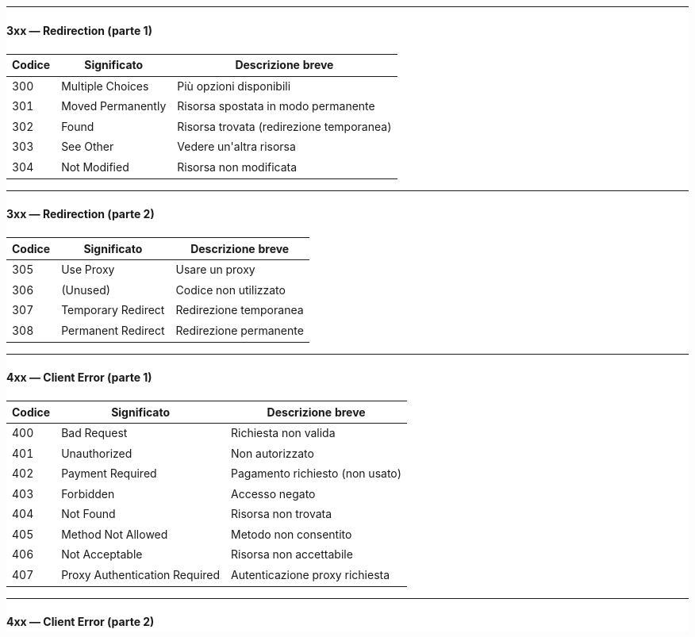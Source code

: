 
---

#### 3xx — Redirection (parte 1)

| Codice | Significato       | Descrizione breve                        |
| ------ | ----------------- | ---------------------------------------- |
| 300    | Multiple Choices  | Più opzioni disponibili                  |
| 301    | Moved Permanently | Risorsa spostata in modo permanente      |
| 302    | Found             | Risorsa trovata (redirezione temporanea) |
| 303    | See Other         | Vedere un'altra risorsa                  |
| 304    | Not Modified      | Risorsa non modificata                   |

---

#### 3xx — Redirection (parte 2)

| Codice | Significato        | Descrizione breve      |
| ------ | ------------------ | ---------------------- |
| 305    | Use Proxy          | Usare un proxy         |
| 306    | (Unused)           | Codice non utilizzato  |
| 307    | Temporary Redirect | Redirezione temporanea |
| 308    | Permanent Redirect | Redirezione permanente |

---

#### 4xx — Client Error (parte 1)

| Codice | Significato                   | Descrizione breve               |
| ------ | ----------------------------- | ------------------------------- |
| 400    | Bad Request                   | Richiesta non valida            |
| 401    | Unauthorized                  | Non autorizzato                 |
| 402    | Payment Required              | Pagamento richiesto (non usato) |
| 403    | Forbidden                     | Accesso negato                  |
| 404    | Not Found                     | Risorsa non trovata             |
| 405    | Method Not Allowed            | Metodo non consentito           |
| 406    | Not Acceptable                | Risorsa non accettabile         |
| 407    | Proxy Authentication Required | Autenticazione proxy richiesta  |

---

#### 4xx — Client Error (parte 2)
